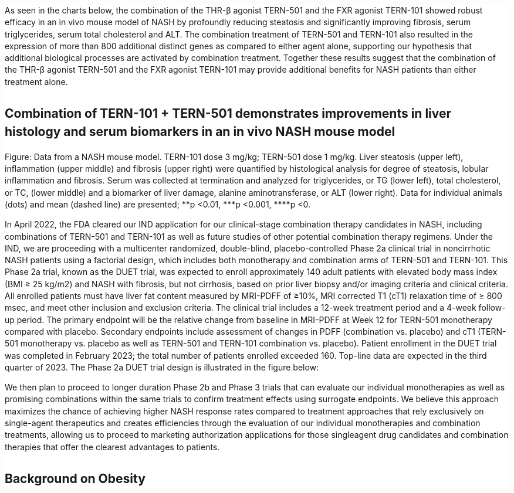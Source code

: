 As seen in the charts below, the combination of the THR-β agonist TERN-501 and the FXR agonist TERN-101 showed robust efficacy in an in vivo mouse model of NASH by profoundly reducing steatosis and significantly improving fibrosis, serum triglycerides, serum total cholesterol and ALT. The combination treatment of TERN-501 and TERN-101 also resulted in the expression of more than 800 additional distinct genes as compared to either agent alone,  supporting  our  hypothesis  that  additional  biological  processes  are  activated  by  combination  treatment.  Together  these  results  suggest  that  the combination of the THR-β agonist TERN-501 and the FXR agonist TERN-101 may provide additional benefits for NASH patients than either treatment alone.

## Combination of TERN-101 + TERN-501 demonstrates improvements in liver histology and serum biomarkers in an in vivo NASH mouse model

Figure: Data from a NASH mouse model. TERN-101 dose 3 mg/kg; TERN-501 dose 1 mg/kg. Liver steatosis (upper left), inflammation (upper middle) and fibrosis (upper right) were quantified by histological analysis for degree of steatosis, lobular inflammation and fibrosis. Serum was collected at termination and analyzed for triglycerides, or TG (lower left), total cholesterol, or TC, (lower middle) and a biomarker of liver damage, alanine aminotransferase, or ALT (lower right). Data for individual animals (dots) and mean (dashed line) are presented; **p &lt;0.01, ***p &lt;0.001, ****p &lt;0.



In April 2022, the FDA cleared our IND application for our clinical-stage combination therapy candidates in NASH, including combinations of TERN-501 and TERN-101 as well as future studies of other potential combination therapy regimens. Under the IND, we are proceeding with a multicenter randomized,  double-blind,  placebo-controlled  Phase  2a  clinical  trial  in  noncirrhotic  NASH  patients  using  a  factorial  design,  which  includes  both monotherapy and combination arms of TERN-501 and TERN-101. This Phase 2a trial, known as the DUET trial, was expected to enroll approximately 140 adult patients with elevated body mass index (BMI ≥ 25 kg/m2) and NASH with fibrosis, but not cirrhosis, based on prior liver biopsy and/or imaging criteria and clinical criteria. All enrolled patients must have liver fat content measured by MRI-PDFF of ≥10%, MRI corrected T1 (cT1) relaxation time of ≥ 800 msec, and meet other inclusion and exclusion criteria. The clinical trial includes a 12-week treatment period and a 4-week follow-up period. The primary endpoint will be the relative change from baseline in MRI-PDFF at Week 12 for TERN-501 monotherapy compared with placebo. Secondary endpoints include assessment of changes in PDFF (combination vs. placebo) and cT1 (TERN-501 monotherapy vs. placebo as well as TERN-501 and TERN-101 combination vs. placebo). Patient enrollment in the DUET trial was completed in February 2023; the total number of patients enrolled exceeded 160. Top-line data are expected in the third quarter of 2023. The Phase 2a DUET trial design is illustrated in the figure below:



We  then  plan  to  proceed  to  longer  duration  Phase  2b  and  Phase  3  trials  that  can  evaluate  our  individual  monotherapies  as  well  as  promising combinations within the same trials to confirm treatment effects using surrogate endpoints. We believe this approach maximizes the chance of achieving higher  NASH  response  rates  compared  to  treatment  approaches  that  rely  exclusively  on  single-agent  therapeutics  and  creates  efficiencies  through  the evaluation of our individual monotherapies and combination treatments, allowing us to proceed to marketing authorization applications for those singleagent drug candidates and combination therapies that offer the clearest advantages to patients.

## Background on Obesity
